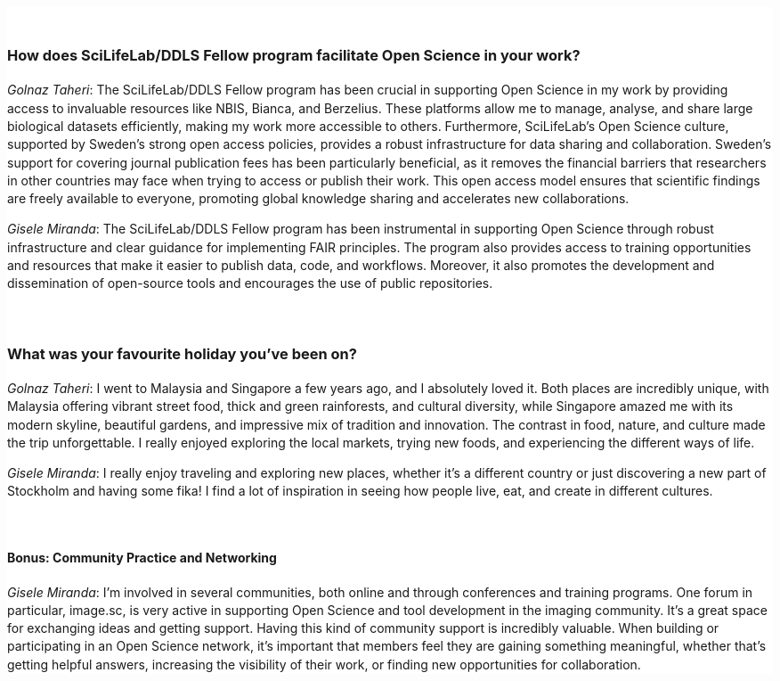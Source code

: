 <br/>

### How does SciLifeLab/DDLS Fellow program facilitate Open Science in your work?

_Golnaz Taheri_: The SciLifeLab/DDLS Fellow program has been crucial in supporting Open Science in my work by providing access
to invaluable resources like NBIS, Bianca, and Berzelius. These platforms allow me to manage, analyse, and share large
biological datasets efficiently, making my work more accessible to others. Furthermore, SciLifeLab’s Open Science
culture, supported by Sweden’s strong open access policies, provides a robust infrastructure for data sharing and
collaboration.
Sweden’s support for covering journal publication fees has been particularly beneficial, as it removes the financial
barriers that researchers in other countries may face when trying to access or publish their work. This open access
model ensures that scientific findings are freely available to everyone, promoting global knowledge sharing and
accelerates new collaborations.

_Gisele Miranda_: The SciLifeLab/DDLS Fellow program has been instrumental in supporting Open Science
through robust infrastructure and clear guidance for implementing FAIR principles. The
program also provides access to training opportunities and resources that make it easier to
publish data, code, and workflows. Moreover, it also promotes the development and
dissemination of open-source tools and encourages the use of public repositories.

<br/>

### What was your favourite holiday you’ve been on?

_Golnaz Taheri_: I went to Malaysia and Singapore a few years ago, and I absolutely loved it. Both places are incredibly
unique, with Malaysia offering vibrant street food, thick and green rainforests, and cultural diversity, while
Singapore amazed me with its modern skyline, beautiful gardens, and impressive mix of tradition and innovation. The
contrast in food, nature, and culture made the trip unforgettable. I really enjoyed exploring the local markets, trying
new foods, and experiencing the different ways of life.

_Gisele Miranda_: I really enjoy traveling and exploring new places, whether it’s a different country or just
discovering a new part of Stockholm and having some fika! I find a lot of inspiration in
seeing how people live, eat, and create in different cultures.

<br/>

#### Bonus: Community Practice and Networking

_Gisele Miranda_: I’m involved in several communities, both online and through conferences and training
programs. One forum in particular, image.sc, is very active in supporting Open Science and
tool development in the imaging community. It’s a great space for exchanging ideas and
getting support.
Having this kind of community support is incredibly valuable. When building or participating
in an Open Science network, it’s important that members feel they are gaining something
meaningful, whether that’s getting helpful answers, increasing the visibility of their work, or
finding new opportunities for collaboration.
